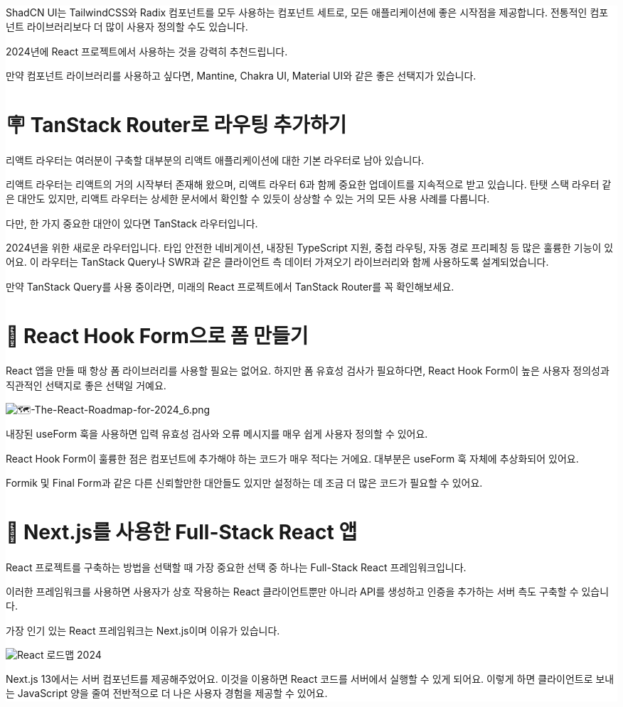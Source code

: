 <div class="content-ad"></div>

ShadCN UI는 TailwindCSS와 Radix 컴포넌트를 모두 사용하는 컴포넌트 세트로, 모든 애플리케이션에 좋은 시작점을 제공합니다. 전통적인 컴포넌트 라이브러리보다 더 많이 사용자 정의할 수도 있습니다.

2024년에 React 프로젝트에서 사용하는 것을 강력히 추천드립니다.

만약 컴포넌트 라이브러리를 사용하고 싶다면, Mantine, Chakra UI, Material UI와 같은 좋은 선택지가 있습니다.

# 🪧 TanStack Router로 라우팅 추가하기

<div class="content-ad"></div>

리액트 라우터는 여러분이 구축할 대부분의 리액트 애플리케이션에 대한 기본 라우터로 남아 있습니다.

리액트 라우터는 리액트의 거의 시작부터 존재해 왔으며, 리액트 라우터 6과 함께 중요한 업데이트를 지속적으로 받고 있습니다. 탄탯 스택 라우터 같은 대안도 있지만, 리액트 라우터는 상세한 문서에서 확인할 수 있듯이 상상할 수 있는 거의 모든 사용 사례를 다룹니다.

다만, 한 가지 중요한 대안이 있다면 TanStack 라우터입니다.

<div class="content-ad"></div>

2024년을 위한 새로운 라우터입니다. 타입 안전한 네비게이션, 내장된 TypeScript 지원, 중첩 라우팅, 자동 경로 프리페칭 등 많은 훌륭한 기능이 있어요. 이 라우터는 TanStack Query나 SWR과 같은 클라이언트 측 데이터 가져오기 라이브러리와 함께 사용하도록 설계되었습니다.

만약 TanStack Query를 사용 중이라면, 미래의 React 프로젝트에서 TanStack Router를 꼭 확인해보세요.

# 📑 React Hook Form으로 폼 만들기

React 앱을 만들 때 항상 폼 라이브러리를 사용할 필요는 없어요. 하지만 폼 유효성 검사가 필요하다면, React Hook Form이 높은 사용자 정의성과 직관적인 선택지로 좋은 선택일 거예요.

<div class="content-ad"></div>

![🗺️-The-React-Roadmap-for-2024_6.png](/assets/img/🗺️-The-React-Roadmap-for-2024_6.png)

내장된 useForm 훅을 사용하면 입력 유효성 검사와 오류 메시지를 매우 쉽게 사용자 정의할 수 있어요.

React Hook Form이 훌륭한 점은 컴포넌트에 추가해야 하는 코드가 매우 적다는 거에요. 대부분은 useForm 훅 자체에 추상화되어 있어요.

Formik 및 Final Form과 같은 다른 신뢰할만한 대안들도 있지만 설정하는 데 조금 더 많은 코드가 필요할 수 있어요.

<div class="content-ad"></div>

# 🥞 Next.js를 사용한 Full-Stack React 앱

React 프로젝트를 구축하는 방법을 선택할 때 가장 중요한 선택 중 하나는 Full-Stack React 프레임워크입니다.

이러한 프레임워크를 사용하면 사용자가 상호 작용하는 React 클라이언트뿐만 아니라 API를 생성하고 인증을 추가하는 서버 측도 구축할 수 있습니다.

가장 인기 있는 React 프레임워크는 Next.js이며 이유가 있습니다.

<div class="content-ad"></div>

![React 로드맵 2024](/assets/img/🗺️-The-React-Roadmap-for-2024_7.png)

Next.js 13에서는 서버 컴포넌트를 제공해주었어요. 이것을 이용하면 React 코드를 서버에서 실행할 수 있게 되어요. 이렇게 하면 클라이언트로 보내는 JavaScript 양을 줄여 전반적으로 더 나은 사용자 경험을 제공할 수 있어요.
